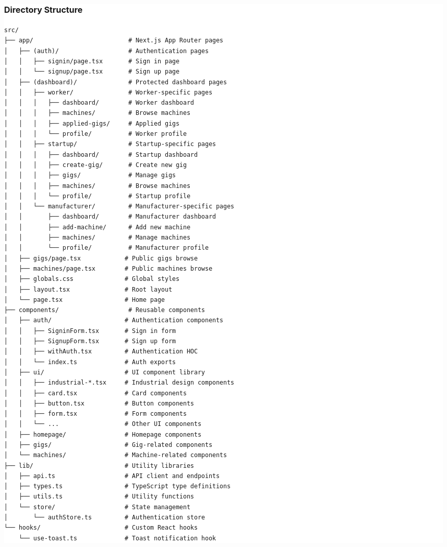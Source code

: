 ### Directory Structure

```
src/
├── app/                          # Next.js App Router pages
│   ├── (auth)/                   # Authentication pages
│   │   ├── signin/page.tsx       # Sign in page
│   │   └── signup/page.tsx       # Sign up page
│   ├── (dashboard)/              # Protected dashboard pages
│   │   ├── worker/               # Worker-specific pages
│   │   │   ├── dashboard/        # Worker dashboard
│   │   │   ├── machines/         # Browse machines
│   │   │   ├── applied-gigs/     # Applied gigs
│   │   │   └── profile/          # Worker profile
│   │   ├── startup/              # Startup-specific pages
│   │   │   ├── dashboard/        # Startup dashboard
│   │   │   ├── create-gig/       # Create new gig
│   │   │   ├── gigs/             # Manage gigs
│   │   │   ├── machines/         # Browse machines
│   │   │   └── profile/          # Startup profile
│   │   └── manufacturer/         # Manufacturer-specific pages
│   │       ├── dashboard/        # Manufacturer dashboard
│   │       ├── add-machine/      # Add new machine
│   │       ├── machines/         # Manage machines
│   │       └── profile/          # Manufacturer profile
│   ├── gigs/page.tsx            # Public gigs browse
│   ├── machines/page.tsx        # Public machines browse
│   ├── globals.css              # Global styles
│   ├── layout.tsx               # Root layout
│   └── page.tsx                 # Home page
├── components/                   # Reusable components
│   ├── auth/                    # Authentication components
│   │   ├── SigninForm.tsx       # Sign in form
│   │   ├── SignupForm.tsx       # Sign up form
│   │   ├── withAuth.tsx         # Authentication HOC
│   │   └── index.ts             # Auth exports
│   ├── ui/                      # UI component library
│   │   ├── industrial-*.tsx     # Industrial design components
│   │   ├── card.tsx             # Card components
│   │   ├── button.tsx           # Button components
│   │   ├── form.tsx             # Form components
│   │   └── ...                  # Other UI components
│   ├── homepage/                # Homepage components
│   ├── gigs/                    # Gig-related components
│   └── machines/                # Machine-related components
├── lib/                         # Utility libraries
│   ├── api.ts                   # API client and endpoints
│   ├── types.ts                 # TypeScript type definitions
│   ├── utils.ts                 # Utility functions
│   └── store/                   # State management
│       └── authStore.ts         # Authentication store
└── hooks/                       # Custom React hooks
    └── use-toast.ts             # Toast notification hook
```
